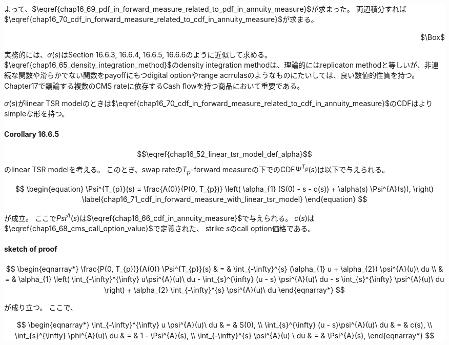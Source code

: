 よって、$\eqref{chap16_69_pdf_in_forward_measure_related_to_pdf_in_annuity_measure}$が求まった。
両辺積分すれば$\eqref{chap16_70_cdf_in_forward_measure_related_to_cdf_in_annuity_measure}$が求まる。

<div class="QED" style="text-align: right">$\Box$</div>

実務的には、$\alpha(s)$はSection 16.6.3, 16.6.4, 16.6.5, 16.6.6のように近似して求める。
$\eqref{chap16_65_density_integration_method}$のdensity integration methodは、理論的にはreplicaton methodと等しいが、非連続な関数や滑らかでない関数をpayoffにもつdigital optionやrange acrrulasのようなものにたいしては、良い数値的性質を持つ。
Chapter17で議論する複数のCMS rateに依存するCash flowを持つ商品において重要である。

$\alpha(s)$がlinear TSR modelのときは$\eqref{chap16_70_cdf_in_forward_measure_related_to_cdf_in_annuity_measure}$のCDFはよりsimpleな形を持つ。

#### Corollary 16.6.5
$$\eqref{chap16_52_linear_tsr_model_def_alpha}$$のlinear TSR modelを考える。
このとき、swap rateの$T_{p}$-forward measureの下でのCDF$\Psi^{T_{p}}(s)$は以下で与えられる。

$$
\begin{equation}
    \Psi^{T_{p}}(s)
        = \frac{A(0)}{P(0, T_{p})} 
            \left(
                \alpha_{1} (S(0) - s - c(s)) + \alpha(s) \Psi^{A}(s)),
            \right)
    \label{chap16_71_cdf_in_forward_measure_with_linear_tsr_model}
\end{equation}
$$

が成立。
ここで$Psi^{A}(s)$は$\eqref{chap16_66_cdf_in_annuity_measure}$で与えられる。
$c(s)$は$\eqref{chap16_68_cms_call_option_value}$で定義された、 strike $s$のcall option価格である。

#### sketch of proof

$$
\begin{eqnarray*}
    \frac{P(0, T_{p})}{A(0)} \Psi^{T_{p}}(s)
        & = & \int_{-\infty}^{s} (\alpha_{1} u + \alpha_{2}) \psi^{A}(u)\ du
        \\
        & = & \alpha_{1}
            \left(
                \int_{-\infty}^{\infty} u\psi^{A}(u)\ du
                - \int_{s}^{\infty} (u - s) \psi^{A}(u)\ du
                - s \int_{s}^{\infty} \psi^{A}(u)\ du
            \right)
            + \alpha_{2} \int_{-\infty}^{s} \psi^{A}(u)\ du
\end{eqnarray*}
$$

が成り立つ。
ここで、

$$
\begin{eqnarray*}
    \int_{-\infty}^{\infty} u \psi^{A}(u)\ du
        & = & S(0),
    \\
    \int_{s}^{\infty} (u - s)\psi^{A}(u)\ du
        & = & c(s),
    \\
    \int_{s}^{\infty} \phi^{A}(u)\ du
        & = & 1 - \Psi^{A}(s),
    \\
    \int_{-\infty}^{s} \psi^{A}(u) \ du
        & = & \Psi^{A}(s),
\end{eqnarray*}
$$
